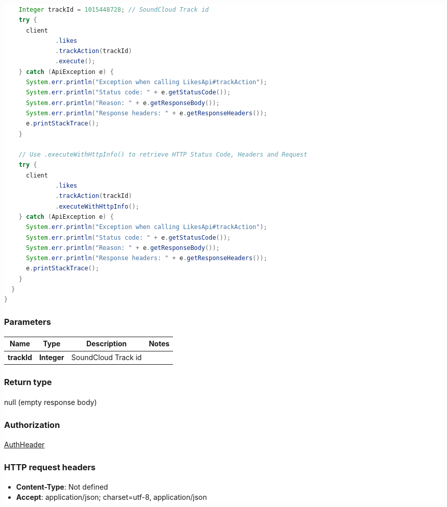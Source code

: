 ```java
    Integer trackId = 1015448728; // SoundCloud Track id
    try {
      client
              .likes
              .trackAction(trackId)
              .execute();
    } catch (ApiException e) {
      System.err.println("Exception when calling LikesApi#trackAction");
      System.err.println("Status code: " + e.getStatusCode());
      System.err.println("Reason: " + e.getResponseBody());
      System.err.println("Response headers: " + e.getResponseHeaders());
      e.printStackTrace();
    }

    // Use .executeWithHttpInfo() to retrieve HTTP Status Code, Headers and Request
    try {
      client
              .likes
              .trackAction(trackId)
              .executeWithHttpInfo();
    } catch (ApiException e) {
      System.err.println("Exception when calling LikesApi#trackAction");
      System.err.println("Status code: " + e.getStatusCode());
      System.err.println("Reason: " + e.getResponseBody());
      System.err.println("Response headers: " + e.getResponseHeaders());
      e.printStackTrace();
    }
  }
}

```

### Parameters

| Name | Type | Description  | Notes |
|------------- | ------------- | ------------- | -------------|
| **trackId** | **Integer**| SoundCloud Track id | |

### Return type

null (empty response body)

### Authorization

[AuthHeader](../README.md#AuthHeader)

### HTTP request headers

 - **Content-Type**: Not defined
 - **Accept**: application/json; charset=utf-8, application/json
